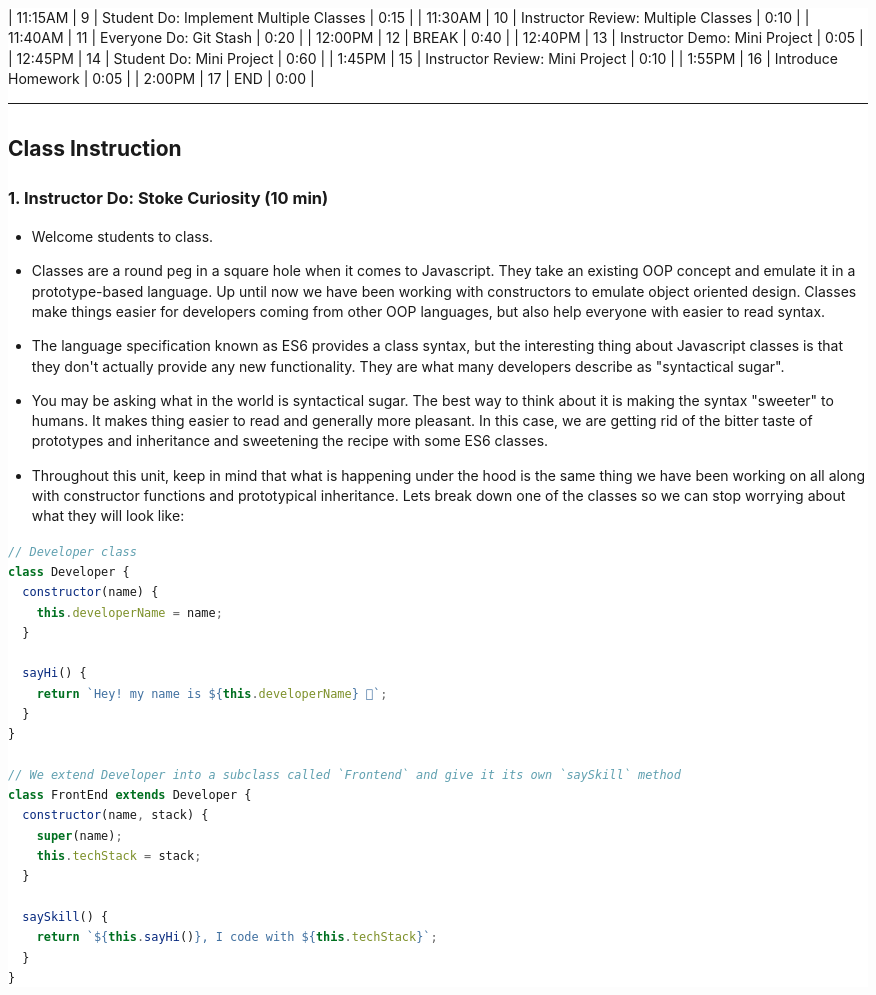 | 11:15AM | 9   | Student Do: Implement Multiple Classes     | 0:15     |
| 11:30AM | 10  | Instructor Review: Multiple Classes        | 0:10     |
| 11:40AM | 11  | Everyone Do: Git Stash                     | 0:20     |
| 12:00PM | 12  | BREAK                                      | 0:40     |
| 12:40PM | 13  | Instructor Demo: Mini Project              | 0:05     |
| 12:45PM | 14  | Student Do: Mini Project                   | 0:60     |
| 1:45PM  | 15  | Instructor Review: Mini Project            | 0:10     |
| 1:55PM  | 16  | Introduce Homework                         | 0:05     |
| 2:00PM  | 17  | END                                        | 0:00     |

---

## Class Instruction

### 1. Instructor Do: Stoke Curiosity (10 min)

* Welcome students to class.

* Classes are a round peg in a square hole when it comes to Javascript. They take an existing OOP concept and emulate it in a prototype-based language. Up until now we have been working with constructors to emulate object oriented design. Classes make things easier for developers coming from other OOP languages, but also help everyone with easier to read syntax.

* The language specification known as ES6 provides a class syntax, but the interesting thing about Javascript classes is that they don't actually provide any new functionality. They are what many developers describe as "syntactical sugar".

* You may be asking what in the world is syntactical sugar. The best way to think about it is making the syntax "sweeter" to humans. It makes thing easier to read and generally more pleasant. In this case, we are getting rid of the bitter taste of prototypes and inheritance and sweetening the recipe with some ES6 classes. 

* Throughout this unit, keep in mind that what is happening under the hood is the same thing we have been working on all along with constructor functions and prototypical inheritance. Lets break down one of the classes so we can stop worrying about what they will look like:

```js
// Developer class
class Developer {
  constructor(name) {
    this.developerName = name;
  }

  sayHi() {
    return `Hey! my name is ${this.developerName} 👋`;
  }
}

// We extend Developer into a subclass called `Frontend` and give it its own `saySkill` method
class FrontEnd extends Developer {
  constructor(name, stack) {
    super(name);
    this.techStack = stack;
  }

  saySkill() {
    return `${this.sayHi()}, I code with ${this.techStack}`;
  }
}
```